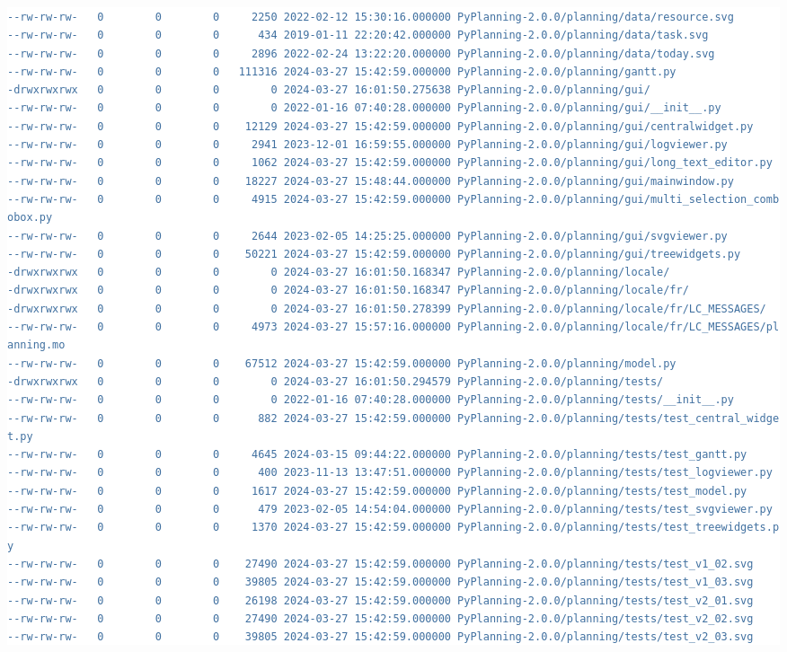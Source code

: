 ```diff
--rw-rw-rw-   0        0        0     2250 2022-02-12 15:30:16.000000 PyPlanning-2.0.0/planning/data/resource.svg
--rw-rw-rw-   0        0        0      434 2019-01-11 22:20:42.000000 PyPlanning-2.0.0/planning/data/task.svg
--rw-rw-rw-   0        0        0     2896 2022-02-24 13:22:20.000000 PyPlanning-2.0.0/planning/data/today.svg
--rw-rw-rw-   0        0        0   111316 2024-03-27 15:42:59.000000 PyPlanning-2.0.0/planning/gantt.py
-drwxrwxrwx   0        0        0        0 2024-03-27 16:01:50.275638 PyPlanning-2.0.0/planning/gui/
--rw-rw-rw-   0        0        0        0 2022-01-16 07:40:28.000000 PyPlanning-2.0.0/planning/gui/__init__.py
--rw-rw-rw-   0        0        0    12129 2024-03-27 15:42:59.000000 PyPlanning-2.0.0/planning/gui/centralwidget.py
--rw-rw-rw-   0        0        0     2941 2023-12-01 16:59:55.000000 PyPlanning-2.0.0/planning/gui/logviewer.py
--rw-rw-rw-   0        0        0     1062 2024-03-27 15:42:59.000000 PyPlanning-2.0.0/planning/gui/long_text_editor.py
--rw-rw-rw-   0        0        0    18227 2024-03-27 15:48:44.000000 PyPlanning-2.0.0/planning/gui/mainwindow.py
--rw-rw-rw-   0        0        0     4915 2024-03-27 15:42:59.000000 PyPlanning-2.0.0/planning/gui/multi_selection_combobox.py
--rw-rw-rw-   0        0        0     2644 2023-02-05 14:25:25.000000 PyPlanning-2.0.0/planning/gui/svgviewer.py
--rw-rw-rw-   0        0        0    50221 2024-03-27 15:42:59.000000 PyPlanning-2.0.0/planning/gui/treewidgets.py
-drwxrwxrwx   0        0        0        0 2024-03-27 16:01:50.168347 PyPlanning-2.0.0/planning/locale/
-drwxrwxrwx   0        0        0        0 2024-03-27 16:01:50.168347 PyPlanning-2.0.0/planning/locale/fr/
-drwxrwxrwx   0        0        0        0 2024-03-27 16:01:50.278399 PyPlanning-2.0.0/planning/locale/fr/LC_MESSAGES/
--rw-rw-rw-   0        0        0     4973 2024-03-27 15:57:16.000000 PyPlanning-2.0.0/planning/locale/fr/LC_MESSAGES/planning.mo
--rw-rw-rw-   0        0        0    67512 2024-03-27 15:42:59.000000 PyPlanning-2.0.0/planning/model.py
-drwxrwxrwx   0        0        0        0 2024-03-27 16:01:50.294579 PyPlanning-2.0.0/planning/tests/
--rw-rw-rw-   0        0        0        0 2022-01-16 07:40:28.000000 PyPlanning-2.0.0/planning/tests/__init__.py
--rw-rw-rw-   0        0        0      882 2024-03-27 15:42:59.000000 PyPlanning-2.0.0/planning/tests/test_central_widget.py
--rw-rw-rw-   0        0        0     4645 2024-03-15 09:44:22.000000 PyPlanning-2.0.0/planning/tests/test_gantt.py
--rw-rw-rw-   0        0        0      400 2023-11-13 13:47:51.000000 PyPlanning-2.0.0/planning/tests/test_logviewer.py
--rw-rw-rw-   0        0        0     1617 2024-03-27 15:42:59.000000 PyPlanning-2.0.0/planning/tests/test_model.py
--rw-rw-rw-   0        0        0      479 2023-02-05 14:54:04.000000 PyPlanning-2.0.0/planning/tests/test_svgviewer.py
--rw-rw-rw-   0        0        0     1370 2024-03-27 15:42:59.000000 PyPlanning-2.0.0/planning/tests/test_treewidgets.py
--rw-rw-rw-   0        0        0    27490 2024-03-27 15:42:59.000000 PyPlanning-2.0.0/planning/tests/test_v1_02.svg
--rw-rw-rw-   0        0        0    39805 2024-03-27 15:42:59.000000 PyPlanning-2.0.0/planning/tests/test_v1_03.svg
--rw-rw-rw-   0        0        0    26198 2024-03-27 15:42:59.000000 PyPlanning-2.0.0/planning/tests/test_v2_01.svg
--rw-rw-rw-   0        0        0    27490 2024-03-27 15:42:59.000000 PyPlanning-2.0.0/planning/tests/test_v2_02.svg
--rw-rw-rw-   0        0        0    39805 2024-03-27 15:42:59.000000 PyPlanning-2.0.0/planning/tests/test_v2_03.svg
```